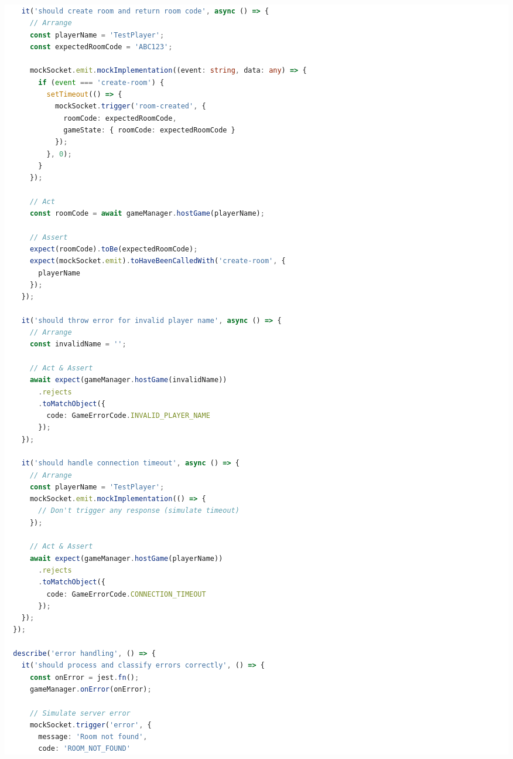 ```typescript
    it('should create room and return room code', async () => {
      // Arrange
      const playerName = 'TestPlayer';
      const expectedRoomCode = 'ABC123';
      
      mockSocket.emit.mockImplementation((event: string, data: any) => {
        if (event === 'create-room') {
          setTimeout(() => {
            mockSocket.trigger('room-created', {
              roomCode: expectedRoomCode,
              gameState: { roomCode: expectedRoomCode }
            });
          }, 0);
        }
      });

      // Act
      const roomCode = await gameManager.hostGame(playerName);

      // Assert
      expect(roomCode).toBe(expectedRoomCode);
      expect(mockSocket.emit).toHaveBeenCalledWith('create-room', {
        playerName
      });
    });

    it('should throw error for invalid player name', async () => {
      // Arrange
      const invalidName = '';

      // Act & Assert
      await expect(gameManager.hostGame(invalidName))
        .rejects
        .toMatchObject({
          code: GameErrorCode.INVALID_PLAYER_NAME
        });
    });

    it('should handle connection timeout', async () => {
      // Arrange
      const playerName = 'TestPlayer';
      mockSocket.emit.mockImplementation(() => {
        // Don't trigger any response (simulate timeout)
      });

      // Act & Assert
      await expect(gameManager.hostGame(playerName))
        .rejects
        .toMatchObject({
          code: GameErrorCode.CONNECTION_TIMEOUT
        });
    });
  });

  describe('error handling', () => {
    it('should process and classify errors correctly', () => {
      const onError = jest.fn();
      gameManager.onError(onError);

      // Simulate server error
      mockSocket.trigger('error', {
        message: 'Room not found',
        code: 'ROOM_NOT_FOUND'
```